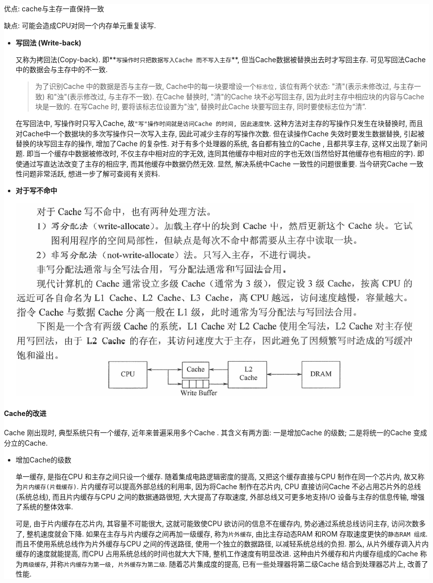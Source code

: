   优点: cache与主存一直保持一致

  缺点: 可能会造成CPU对同一个内存单元重复读写.

- **写回法 (Write-back)**

  又称为拷回法(Copy-back). 即**`写操作时只把数据写入Cache 而不写入主存`**, 但当Cache数据被替换出去时才写回主存. 可见写回法Cache 中的数据会与主存中的不一致. 

  > 为了识别Cache 中的数据是否与主存一致,  Cache中的每一块要增设一个`标志位,` 该位有两个状态: "清"(表示未修改过, 与主存一致) 和"浊"(表示修改过, 与主存不一致). 在Cache 替换时, "清"的Cache 块不必写回主存, 因为此时主存中相应块的内容与Cache 块是一致的. 在写Cache 时, 要将该标志位设置为"浊", 替换时此Cache 块要写回主存, 同时要使标志位为“清”.

  在写回法中, 写操作时只写入Cache, 故``"写"操作时间就是访问Cache 的时间, 因此速度快``. 这种方法对主存的写操作只发生在块替换时, 而且对Cache中一个数据块的多次写操作只一次写入主存, 因此可减少主存的写操作次数. 但在读操作Cache 失效时要发生数据替换, 引起被替换的块写回主存的操作, 增加了Cache 的复杂性. 对于有多个处理器的系统, 各自都有独立的Cache , 且都共享主存, 这样又出现了新问题. 即当一个缓存中数据被修改时, 不仅主存中相对应的字无效, 连同其他缓存中相对应的字也无效(当然恰好其他缓存也有相应的字). 即使通过写直达法改变了主存的相应字, 而其他缓存中数据仍然无效. 显然, 解决系统中Cache 一致性的问题很重要. 当今研究Cache 一致性问题非常活跃, 想进一步了解可查阅有关资料. 

- **对于写不命中**

  ![1670151914035](组成原理_1.assets/1670151914035.png)

#### Cache的改进

Cache 刚出现时, 典型系统只有一个缓存, 近年来普遍采用多个Cache . 其含义有两方面: 一是增加Cache 的级数; 二是将统一的Cache 变成分立的Cache.

- 增加Cache的级数

  单一缓存, 是指在CPU 和主存之间只设一个缓存. 随着集成电路逻辑密度的提高, 又把这个缓存直接与CPU 制作在同一个芯片内, 故又称为`片内缓存(片载缓存)`. 片内缓存可以提高外部总线的利用率, 因为将Cache 制作在芯片内,  CPU 直接访问Cache 不必占用芯片外的总线(系统总线), 而且片内缓存与CPU 之间的数据通路很短, 大大提高了存取速度, 外部总线又可更多地支持I/O 设备与主存的信息传输, 增强了系统的整体效率. 

  可是, 由于片内缓存在芯片内, 其容量不可能很大, 这就可能致使CPU 欲访问的信息不在缓存内, 势必通过系统总线访问主存, 访问次数多了, 整机速度就会下降. 如果在主存与片内缓存之间再加一级缓存, 称为`片外缓存`, 由比主存动态RAM 和ROM 存取速度更快的`静态RAM 组成`. 而且不使用系统总线作为片外缓存与CPU 之间的传送路径, 使用一个独立的数据路径, 以减轻系统总线的负担. 那么, 从片外缓存调入片内缓存的速度就能提高, 而CPU 占用系统总线的时间也就大大下降, 整机工作速度有明显改进. 这种由片外缓存和片内缓存组成的Cache 称为`两级缓存`, 并称`片内缓存为第一级, 片外缓存为第二级`. 随着芯片集成度的提高, 已有一些处理器将第二级Cache 结合到处理器芯片上, 改善了性能. 
